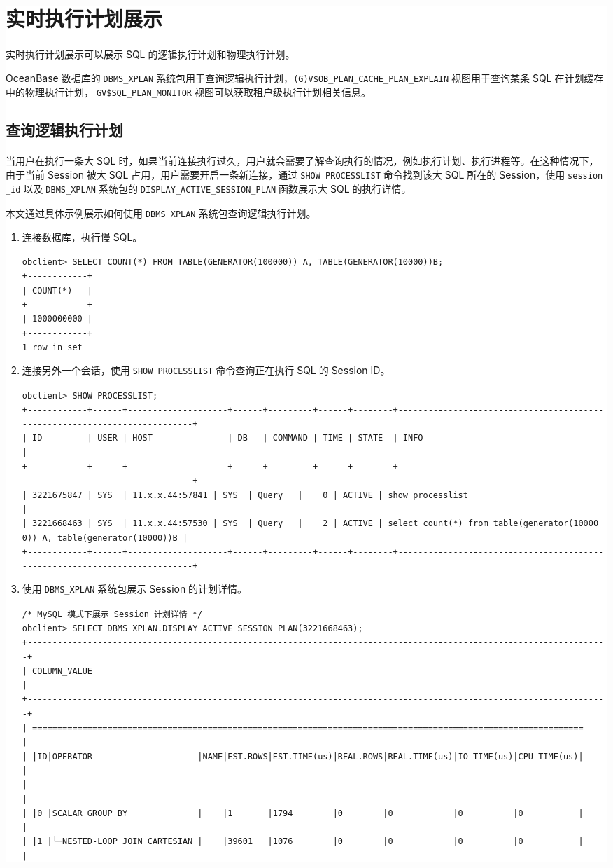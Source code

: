 # 实时执行计划展示

实时执行计划展示可以展示 SQL 的逻辑执行计划和物理执行计划。

OceanBase 数据库的 `DBMS_XPLAN` 系统包用于查询逻辑执行计划，`(G)V$OB_PLAN_CACHE_PLAN_EXPLAIN` 视图用于查询某条 SQL 在计划缓存中的物理执行计划， `GV$SQL_PLAN_MONITOR` 视图可以获取租户级执行计划相关信息。

## 查询逻辑执行计划

当用户在执行一条大 SQL 时，如果当前连接执行过久，用户就会需要了解查询执行的情况，例如执行计划、执行进程等。在这种情况下，由于当前 Session 被大 SQL 占用，用户需要开启一条新连接，通过 `SHOW PROCESSLIST` 命令找到该大 SQL 所在的 Session，使用 `session_id` 以及 `DBMS_XPLAN` 系统包的 `DISPLAY_ACTIVE_SESSION_PLAN` 函数展示大 SQL 的执行详情。

本文通过具体示例展示如何使用 `DBMS_XPLAN` 系统包查询逻辑执行计划。

1. 连接数据库，执行慢 SQL。

   ```shell
   obclient> SELECT COUNT(*) FROM TABLE(GENERATOR(100000)) A, TABLE(GENERATOR(10000))B;   
   +------------+
   | COUNT(*)   |
   +------------+
   | 1000000000 |
   +------------+
   1 row in set
   ```

2. 连接另外一个会话，使用 `SHOW PROCESSLIST` 命令查询正在执行 SQL 的 Session ID。 

   ```shell
   obclient> SHOW PROCESSLIST;
   +------------+------+--------------------+------+---------+------+--------+---------------------------------------------------------------------------+
   | ID         | USER | HOST               | DB   | COMMAND | TIME | STATE  | INFO                                                                      |
   +------------+------+--------------------+------+---------+------+--------+---------------------------------------------------------------------------+
   | 3221675847 | SYS  | 11.x.x.44:57841 | SYS  | Query   |    0 | ACTIVE | show processlist                                                          |
   | 3221668463 | SYS  | 11.x.x.44:57530 | SYS  | Query   |    2 | ACTIVE | select count(*) from table(generator(100000)) A, table(generator(10000))B |
   +------------+------+--------------------+------+---------+------+--------+---------------------------------------------------------------------------+
   ```

3. 使用 `DBMS_XPLAN` 系统包展示 Session 的计划详情。

   ```shell 
   /* MySQL 模式下展示 Session 计划详情 */
   obclient> SELECT DBMS_XPLAN.DISPLAY_ACTIVE_SESSION_PLAN(3221668463);
   +--------------------------------------------------------------------------------------------------------------------+
   | COLUMN_VALUE                                                                                                       |
   +--------------------------------------------------------------------------------------------------------------------+
   | ==============================================================================================================     |
   | |ID|OPERATOR                     |NAME|EST.ROWS|EST.TIME(us)|REAL.ROWS|REAL.TIME(us)|IO TIME(us)|CPU TIME(us)|     |
   | --------------------------------------------------------------------------------------------------------------     |
   | |0 |SCALAR GROUP BY              |    |1       |1794        |0        |0            |0          |0           |     |
   | |1 |└─NESTED-LOOP JOIN CARTESIAN |    |39601   |1076        |0        |0            |0          |0           |     |
   ```